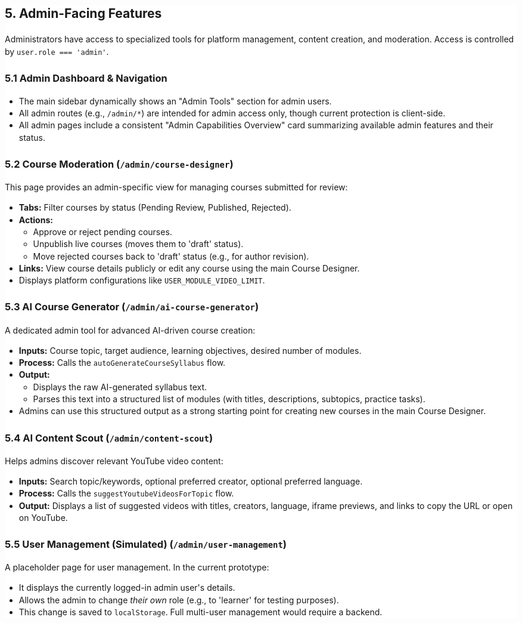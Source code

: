 
## 5. Admin-Facing Features

Administrators have access to specialized tools for platform management, content creation, and moderation. Access is controlled by `user.role === 'admin'`.

### 5.1 Admin Dashboard & Navigation

*   The main sidebar dynamically shows an "Admin Tools" section for admin users.
*   All admin routes (e.g., `/admin/*`) are intended for admin access only, though current protection is client-side.
*   All admin pages include a consistent "Admin Capabilities Overview" card summarizing available admin features and their status.

### 5.2 Course Moderation (`/admin/course-designer`)

This page provides an admin-specific view for managing courses submitted for review:
*   **Tabs:** Filter courses by status (Pending Review, Published, Rejected).
*   **Actions:**
    *   Approve or reject pending courses.
    *   Unpublish live courses (moves them to 'draft' status).
    *   Move rejected courses back to 'draft' status (e.g., for author revision).
*   **Links:** View course details publicly or edit any course using the main Course Designer.
*   Displays platform configurations like `USER_MODULE_VIDEO_LIMIT`.

### 5.3 AI Course Generator (`/admin/ai-course-generator`)

A dedicated admin tool for advanced AI-driven course creation:
*   **Inputs:** Course topic, target audience, learning objectives, desired number of modules.
*   **Process:** Calls the `autoGenerateCourseSyllabus` flow.
*   **Output:**
    *   Displays the raw AI-generated syllabus text.
    *   Parses this text into a structured list of modules (with titles, descriptions, subtopics, practice tasks).
*   Admins can use this structured output as a strong starting point for creating new courses in the main Course Designer.

### 5.4 AI Content Scout (`/admin/content-scout`)

Helps admins discover relevant YouTube video content:
*   **Inputs:** Search topic/keywords, optional preferred creator, optional preferred language.
*   **Process:** Calls the `suggestYoutubeVideosForTopic` flow.
*   **Output:** Displays a list of suggested videos with titles, creators, language, iframe previews, and links to copy the URL or open on YouTube.

### 5.5 User Management (Simulated) (`/admin/user-management`)

A placeholder page for user management. In the current prototype:
*   It displays the currently logged-in admin user's details.
*   Allows the admin to change *their own* role (e.g., to 'learner' for testing purposes).
*   This change is saved to `localStorage`. Full multi-user management would require a backend.
